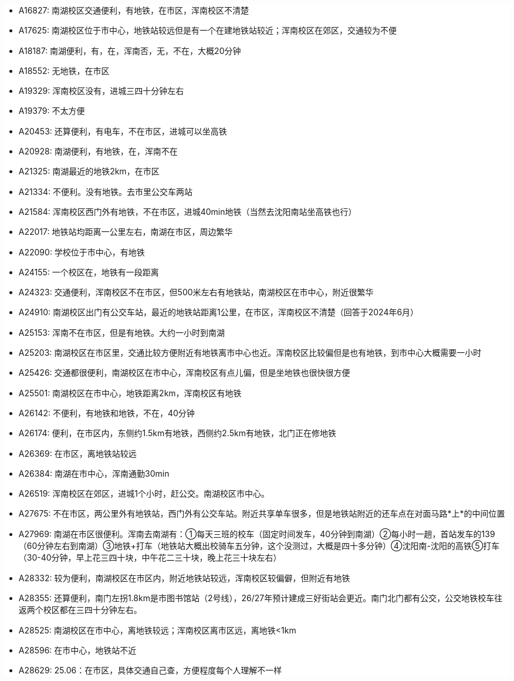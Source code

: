- A16827: 南湖校区交通便利，有地铁，在市区，浑南校区不清楚

- A17625: 南湖校区位于市中心，地铁站较远但是有一个在建地铁站较近；浑南校区在郊区，交通较为不便

- A18187: 南湖便利，有，在，浑南否，无，不在，大概20分钟

- A18552: 无地铁，在市区

- A19329: 浑南校区没有，进城三四十分钟左右

- A19379: 不太方便

- A20453: 还算便利，有电车，不在市区，进城可以坐高铁

- A20928: 南湖便利，有地铁，在，浑南不在

- A21325: 南湖最近的地铁2km，在市区

- A21334: 不便利。没有地铁。去市里公交车两站

- A21584: 浑南校区西门外有地铁，不在市区，进城40min地铁（当然去沈阳南站坐高铁也行）

- A22017: 地铁站均距离一公里左右，南湖在市区，周边繁华

- A22090: 学校位于市中心，有地铁

- A24155: 一个校区在，地铁有一段距离

- A24323: 交通便利，浑南校区不在市区，但500米左右有地铁站，南湖校区在市中心，附近很繁华

- A24910: 南湖校区出门有公交车站，最近的地铁站距离1公里，在市区，浑南校区不清楚（回答于2024年6月）

- A25153: 浑南不在市区，但是有地铁。大约一小时到南湖

- A25203: 南湖校区在市区里，交通比较方便附近有地铁离市中心也近。浑南校区比较偏但是也有地铁，到市中心大概需要一小时

- A25426: 交通都很便利，南湖校区在市中心，浑南校区有点儿偏，但是坐地铁也很快很方便

- A25501: 南湖校区在市中心，地铁距离2km，浑南校区有地铁

- A26142: 不便利，有地铁和地铁，不在，40分钟

- A26174: 便利，在市区内，东侧约1.5km有地铁，西侧约2.5km有地铁，北门正在修地铁

- A26369: 在市区，离地铁站较远

- A26384: 南湖在市中心，浑南通勤30min

- A26519: 浑南校区在郊区，进城1个小时，赶公交。南湖校区市中心。

- A27675: 不在市区，两公里外有地铁站，西门外有公交车站。附近共享单车很多，但是地铁站附近的还车点在对面马路\*上\*的中间位置

- A27969: 南湖在市区很便利。浑南去南湖有：①每天三班的校车（固定时间发车，40分钟到南湖）②每小时一趟，首站发车的139（60分钟左右到南湖）③地铁+打车（地铁站大概出校骑车五分钟，这个没测过，大概是四十多分钟）④沈阳南-沈阳的高铁⑤打车（30-40分钟，早上花三四十块，中午花二三十块，晚上花三十块左右）

- A28332: 较为便利，南湖校区在市区内，附近地铁站较远，浑南校区较偏僻，但附近有地铁

- A28355: 还算便利，南门左拐1.8km是市图书馆站（2号线），26/27年预计建成三好街站会更近。南门北门都有公交，公交地铁校车往返两个校区都在三四十分钟左右。

- A28525: 南湖校区在市中心，离地铁较远；浑南校区离市区远，离地铁<1km

- A28596: 在市中心，地铁站不近

- A28629: 25.06：在市区，具体交通自己查，方便程度每个人理解不一样
